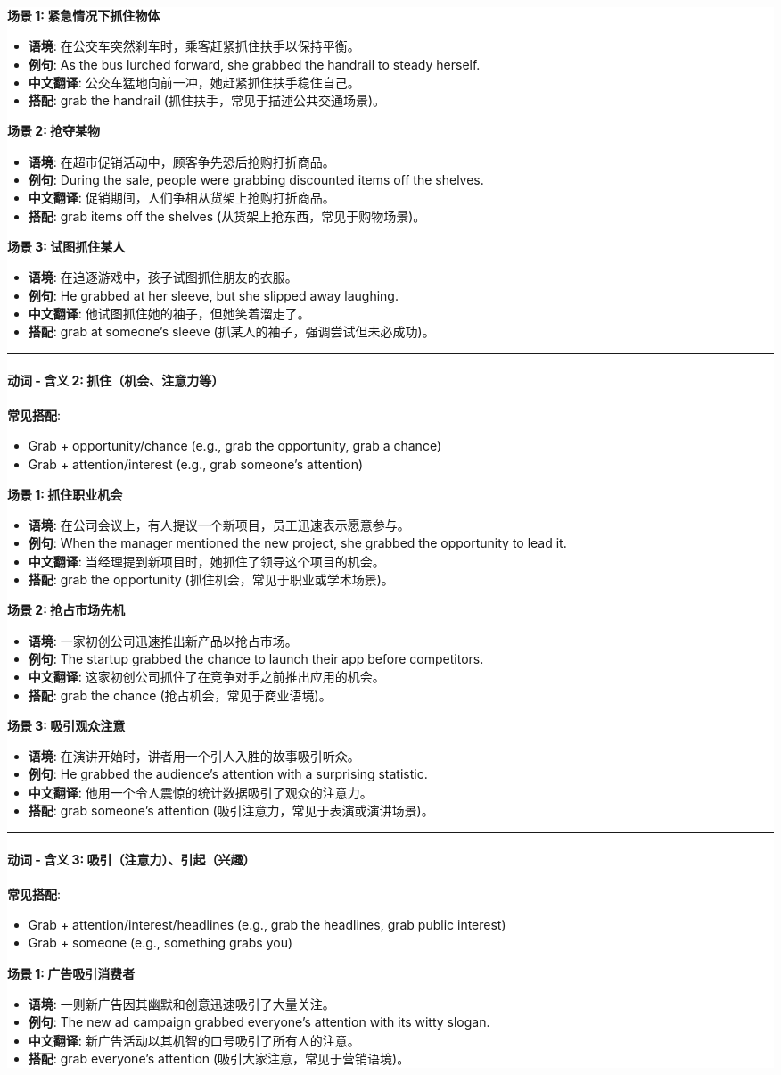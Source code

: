 **场景 1: 紧急情况下抓住物体**  
- **语境**: 在公交车突然刹车时，乘客赶紧抓住扶手以保持平衡。  
- **例句**: As the bus lurched forward, she grabbed the handrail to steady herself.  
- **中文翻译**: 公交车猛地向前一冲，她赶紧抓住扶手稳住自己。  
- **搭配**: grab the handrail (抓住扶手，常见于描述公共交通场景)。  

**场景 2: 抢夺某物**  
- **语境**: 在超市促销活动中，顾客争先恐后抢购打折商品。  
- **例句**: During the sale, people were grabbing discounted items off the shelves.  
- **中文翻译**: 促销期间，人们争相从货架上抢购打折商品。  
- **搭配**: grab items off the shelves (从货架上抢东西，常见于购物场景)。  

**场景 3: 试图抓住某人**  
- **语境**: 在追逐游戏中，孩子试图抓住朋友的衣服。  
- **例句**: He grabbed at her sleeve, but she slipped away laughing.  
- **中文翻译**: 他试图抓住她的袖子，但她笑着溜走了。  
- **搭配**: grab at someone’s sleeve (抓某人的袖子，强调尝试但未必成功)。  

---

#### 动词 - 含义 2: 抓住（机会、注意力等）
**常见搭配**:  
- Grab + opportunity/chance (e.g., grab the opportunity, grab a chance)  
- Grab + attention/interest (e.g., grab someone’s attention)  

**场景 1: 抓住职业机会**  
- **语境**: 在公司会议上，有人提议一个新项目，员工迅速表示愿意参与。  
- **例句**: When the manager mentioned the new project, she grabbed the opportunity to lead it.  
- **中文翻译**: 当经理提到新项目时，她抓住了领导这个项目的机会。  
- **搭配**: grab the opportunity (抓住机会，常见于职业或学术场景)。  

**场景 2: 抢占市场先机**  
- **语境**: 一家初创公司迅速推出新产品以抢占市场。  
- **例句**: The startup grabbed the chance to launch their app before competitors.  
- **中文翻译**: 这家初创公司抓住了在竞争对手之前推出应用的机会。  
- **搭配**: grab the chance (抢占机会，常见于商业语境)。  

**场景 3: 吸引观众注意**  
- **语境**: 在演讲开始时，讲者用一个引人入胜的故事吸引听众。  
- **例句**: He grabbed the audience’s attention with a surprising statistic.  
- **中文翻译**: 他用一个令人震惊的统计数据吸引了观众的注意力。  
- **搭配**: grab someone’s attention (吸引注意力，常见于表演或演讲场景)。  

---

#### 动词 - 含义 3: 吸引（注意力）、引起（兴趣）
**常见搭配**:  
- Grab + attention/interest/headlines (e.g., grab the headlines, grab public interest)  
- Grab + someone (e.g., something grabs you)  

**场景 1: 广告吸引消费者**  
- **语境**: 一则新广告因其幽默和创意迅速吸引了大量关注。  
- **例句**: The new ad campaign grabbed everyone’s attention with its witty slogan.  
- **中文翻译**: 新广告活动以其机智的口号吸引了所有人的注意。  
- **搭配**: grab everyone’s attention (吸引大家注意，常见于营销语境)。  
